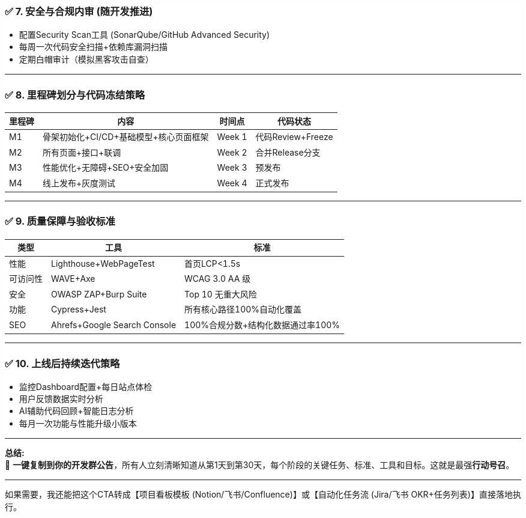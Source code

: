 
### ✅ 7. 安全与合规内审 (随开发推进)

- 配置Security Scan工具 (SonarQube/GitHub Advanced Security)
- 每周一次代码安全扫描+依赖库漏洞扫描
- 定期白帽审计（模拟黑客攻击自查）

---

### ✅ 8. 里程碑划分与代码冻结策略

|里程碑|内容|时间点|代码状态|
|---|---|---|---|
|M1|骨架初始化+CI/CD+基础模型+核心页面框架|Week 1|代码Review+Freeze|
|M2|所有页面+接口+联调|Week 2|合并Release分支|
|M3|性能优化+无障碍+SEO+安全加固|Week 3|预发布|
|M4|线上发布+灰度测试|Week 4|正式发布|

---

### ✅ 9. 质量保障与验收标准

|类型|工具|标准|
|---|---|---|
|性能|Lighthouse+WebPageTest|首页LCP<1.5s|
|可访问性|WAVE+Axe|WCAG 3.0 AA 级|
|安全|OWASP ZAP+Burp Suite|Top 10 无重大风险|
|功能|Cypress+Jest|所有核心路径100%自动化覆盖|
|SEO|Ahrefs+Google Search Console|100%合规分数+结构化数据通过率100%|

---

### ✅ 10. 上线后持续迭代策略

- 监控Dashboard配置+每日站点体检
- 用户反馈数据实时分析
- AI辅助代码回顾+智能日志分析
- 每月一次功能与性能升级小版本

---

**总结:**  
📢 **一键复制到你的开发群公告**，所有人立刻清晰知道从第1天到第30天，每个阶段的关键任务、标准、工具和目标。这就是最强**行动号召**。

---

如果需要，我还能把这个CTA转成【项目看板模板 (Notion/飞书/Confluence)】或【自动化任务流 (Jira/飞书 OKR+任务列表)】直接落地执行。
